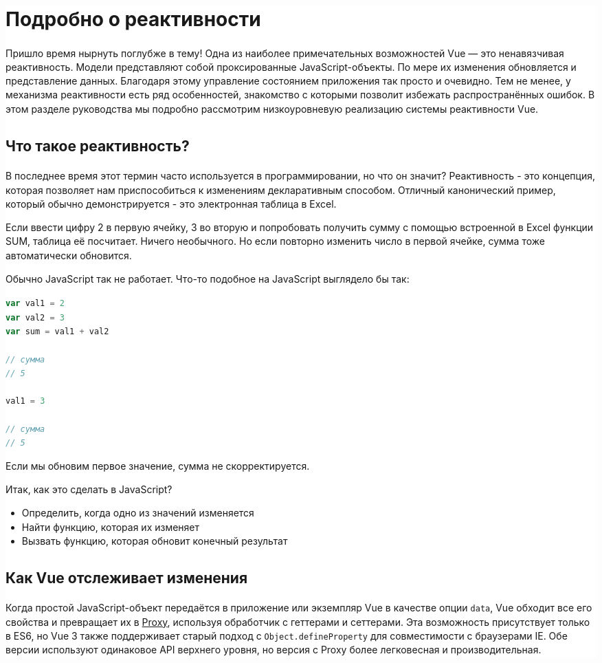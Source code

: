 # Подробно о реактивности

Пришло время нырнуть поглубже в тему!  Одна из наиболее примечательных возможностей Vue — это ненавязчивая реактивность. Модели представляют собой проксированные JavaScript-объекты. По мере их изменения обновляется и представление данных. Благодаря этому управление состоянием приложения так просто и очевидно. Тем не менее, у механизма реактивности есть ряд особенностей, знакомство с которыми позволит избежать распространённых ошибок. В этом разделе руководства мы подробно рассмотрим низкоуровневую реализацию системы реактивности Vue.

## Что такое реактивность?

В последнее время этот термин часто используется в программировании, но что он значит? Реактивность - это концепция, которая позволяет нам приспособиться к изменениям декларативным способом. Отличный канонический пример, который обычно демонстрируется - это электронная таблица в Excel.

<video width="550" height="400" controls>
  <source src="/images/reactivity-spreadsheet.mp4" type="video/mp4">
  Ваш браузер не поддерживает тег video.
</video>

Если ввести цифру 2 в первую ячейку, 3 во вторую и попробовать получить сумму с помощью встроенной в Excel функции SUM, таблица её посчитает. Ничего необычного. Но если повторно изменить число в первой ячейке, сумма тоже автоматически обновится.

Обычно JavaScript так не работает. Что-то подобное на JavaScript выглядело бы так:

```js
var val1 = 2
var val2 = 3
var sum = val1 + val2

// сумма
// 5

val1 = 3

// сумма
// 5
```

Если мы обновим первое значение, сумма не скорректируется.

Итак, как это сделать в JavaScript?

- Определить, когда одно из значений изменяется
- Найти функцию, которая их изменяет
- Вызвать функцию, которая обновит конечный результат

## Как Vue отслеживает изменения

Когда простой JavaScript-объект передаётся в приложение или экземпляр Vue в качестве опции `data`, Vue обходит все его свойства и превращает их в [Proxy](https://developer.mozilla.org/ru/docs/Web/JavaScript/Reference/Global_Objects/Proxy), используя обработчик с геттерами и сеттерами. Эта возможность присутствует только в ES6, но Vue 3 также поддерживает старый подход с `Object.defineProperty` для совместимости с браузерами IE. Обе версии используют одинаковое API верхнего уровня, но версия с Proxy более легковесная и производительная.
